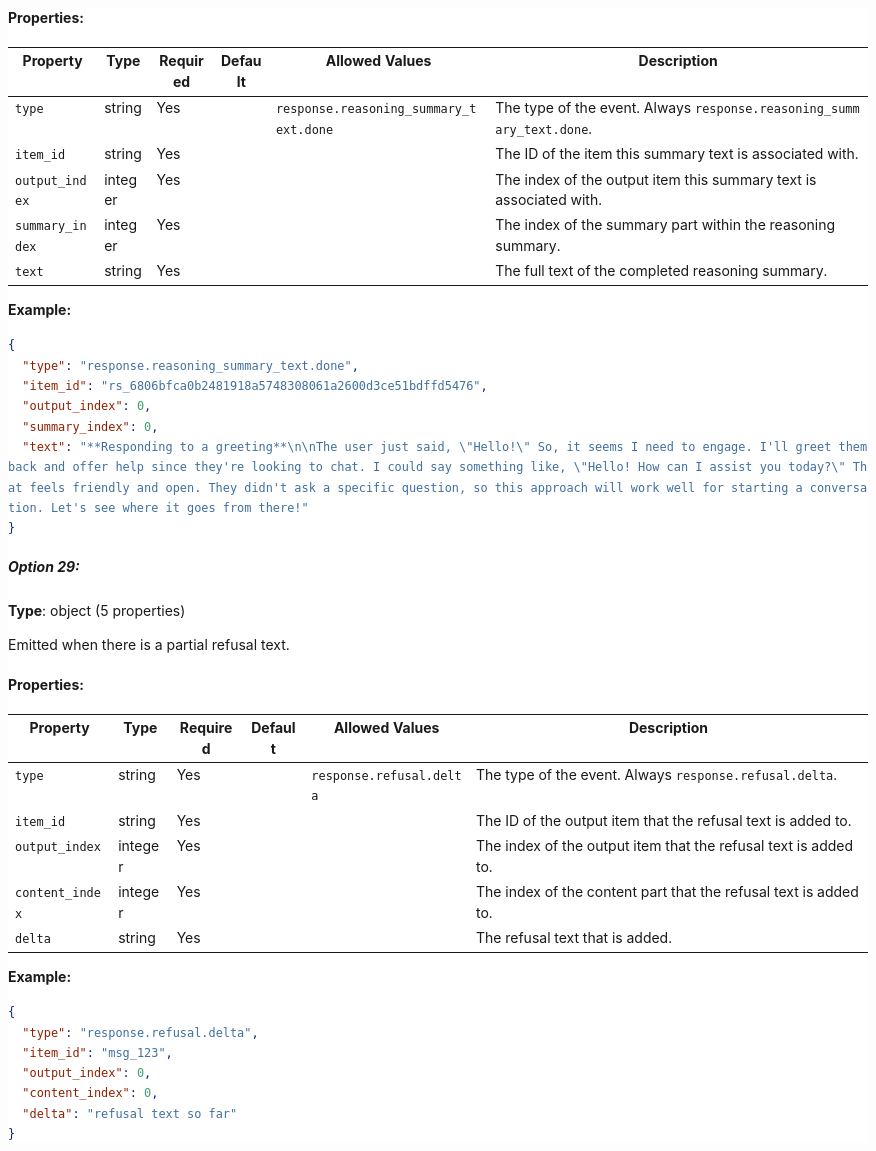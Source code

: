 #### Properties:

| Property | Type | Required | Default | Allowed Values | Description |
| -------- | ---- | -------- | ------- | -------------- | ----------- |
| `type` | string | Yes |  | `response.reasoning_summary_text.done` | The type of the event. Always `response.reasoning_summary_text.done`. <br>  |
| `item_id` | string | Yes |  |  | The ID of the item this summary text is associated with. <br>  |
| `output_index` | integer | Yes |  |  | The index of the output item this summary text is associated with. <br>  |
| `summary_index` | integer | Yes |  |  | The index of the summary part within the reasoning summary. <br>  |
| `text` | string | Yes |  |  | The full text of the completed reasoning summary. <br>  |
**Example:**

```json
{
  "type": "response.reasoning_summary_text.done",
  "item_id": "rs_6806bfca0b2481918a5748308061a2600d3ce51bdffd5476",
  "output_index": 0,
  "summary_index": 0,
  "text": "**Responding to a greeting**\n\nThe user just said, \"Hello!\" So, it seems I need to engage. I'll greet them back and offer help since they're looking to chat. I could say something like, \"Hello! How can I assist you today?\" That feels friendly and open. They didn't ask a specific question, so this approach will work well for starting a conversation. Let's see where it goes from there!"
}

```

##### Option 29:

**Type**: object (5 properties)

Emitted when there is a partial refusal text.

#### Properties:

| Property | Type | Required | Default | Allowed Values | Description |
| -------- | ---- | -------- | ------- | -------------- | ----------- |
| `type` | string | Yes |  | `response.refusal.delta` | The type of the event. Always `response.refusal.delta`. <br>  |
| `item_id` | string | Yes |  |  | The ID of the output item that the refusal text is added to. <br>  |
| `output_index` | integer | Yes |  |  | The index of the output item that the refusal text is added to. <br>  |
| `content_index` | integer | Yes |  |  | The index of the content part that the refusal text is added to. <br>  |
| `delta` | string | Yes |  |  | The refusal text that is added. <br>  |
**Example:**

```json
{
  "type": "response.refusal.delta",
  "item_id": "msg_123",
  "output_index": 0,
  "content_index": 0,
  "delta": "refusal text so far"
}

```
